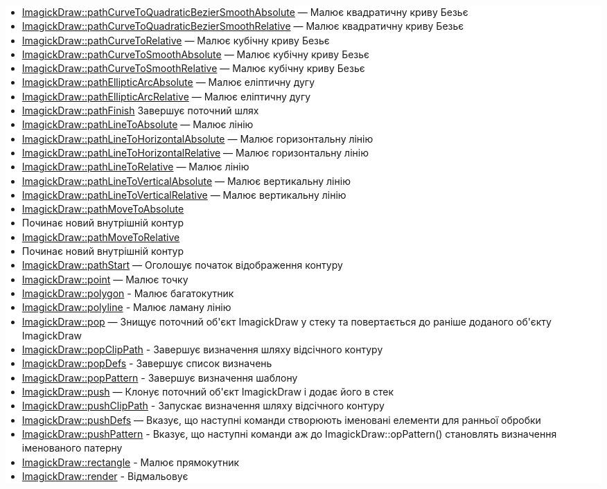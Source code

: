 - [ImagickDraw::pathCurveToQuadraticBezierSmoothAbsolute](imagickdraw.pathcurvetoquadraticbeziersmoothabsolute.md)
— Малює квадратичну криву Безьє
- [ImagickDraw::pathCurveToQuadraticBezierSmoothRelative](imagickdraw.pathcurvetoquadraticbeziersmoothrelative.md)
— Малює квадратичну криву Безьє
- [ImagickDraw::pathCurveToRelative](imagickdraw.pathcurvetorelative.md)
— Малює кубічну криву Безьє
- [ImagickDraw::pathCurveToSmoothAbsolute](imagickdraw.pathcurvetosmoothabsolute.md)
— Малює кубічну криву Безьє
- [ImagickDraw::pathCurveToSmoothRelative](imagickdraw.pathcurvetosmoothrelative.md)
— Малює кубічну криву Безьє
- [ImagickDraw::pathEllipticArcAbsolute](imagickdraw.pathellipticarcabsolute.md)
— Малює еліптичну дугу
- [ImagickDraw::pathEllipticArcRelative](imagickdraw.pathellipticarcrelative.md)
— Малює еліптичну дугу
- [ImagickDraw::pathFinish](imagickdraw.pathfinish.md)
Завершує поточний шлях
- [ImagickDraw::pathLineToAbsolute](imagickdraw.pathlinetoabsolute.md)
— Малює лінію
- [ImagickDraw::pathLineToHorizontalAbsolute](imagickdraw.pathlinetohorizontalabsolute.md)
— Малює горизонтальну лінію
- [ImagickDraw::pathLineToHorizontalRelative](imagickdraw.pathlinetohorizontalrelative.md)
— Малює горизонтальну лінію
- [ImagickDraw::pathLineToRelative](imagickdraw.pathlinetorelative.md)
— Малює лінію
- [ImagickDraw::pathLineToVerticalAbsolute](imagickdraw.pathlinetoverticalabsolute.md)
— Малює вертикальну лінію
- [ImagickDraw::pathLineToVerticalRelative](imagickdraw.pathlinetoverticalrelative.md)
— Малює вертикальну лінію
- [ImagickDraw::pathMoveToAbsolute](imagickdraw.pathmovetoabsolute.md)
- Починає новий внутрішній контур
- [ImagickDraw::pathMoveToRelative](imagickdraw.pathmovetorelative.md)
- Починає новий внутрішній контур
- [ImagickDraw::pathStart](imagickdraw.pathstart.md) — Оголошує
початок відображення контуру
- [ImagickDraw::point](imagickdraw.point.md) — Малює точку
- [ImagickDraw::polygon](imagickdraw.polygon.md) - Малює
багатокутник
- [ImagickDraw::polyline](imagickdraw.polyline.md) - Малює
ламану лінію
- [ImagickDraw::pop](imagickdraw.pop.md) — Знищує поточний
об'єкт ImagickDraw у стеку та повертається до раніше доданого
об'єкту ImagickDraw
- [ImagickDraw::popClipPath](imagickdraw.popclippath.md) -
Завершує визначення шляху відсічного контуру
- [ImagickDraw::popDefs](imagickdraw.popdefs.md) - Завершує
список визначень
- [ImagickDraw::popPattern](imagickdraw.poppattern.md) -
Завершує визначення шаблону
- [ImagickDraw::push](imagickdraw.push.md) — Клонує поточний
об'єкт ImagickDraw і додає його в стек
- [ImagickDraw::pushClipPath](imagickdraw.pushclippath.md) -
Запускає визначення шляху відсічного контуру
- [ImagickDraw::pushDefs](imagickdraw.pushdefs.md) — Вказує,
що наступні команди створюють іменовані елементи для ранньої
обробки
- [ImagickDraw::pushPattern](imagickdraw.pushpattern.md) -
Вказує, що наступні команди аж до
ImagickDraw::opPattern() становлять визначення іменованого
патерну
- [ImagickDraw::rectangle](imagickdraw.rectangle.md) - Малює
прямокутник
- [ImagickDraw::render](imagickdraw.render.md) - Відмальовує